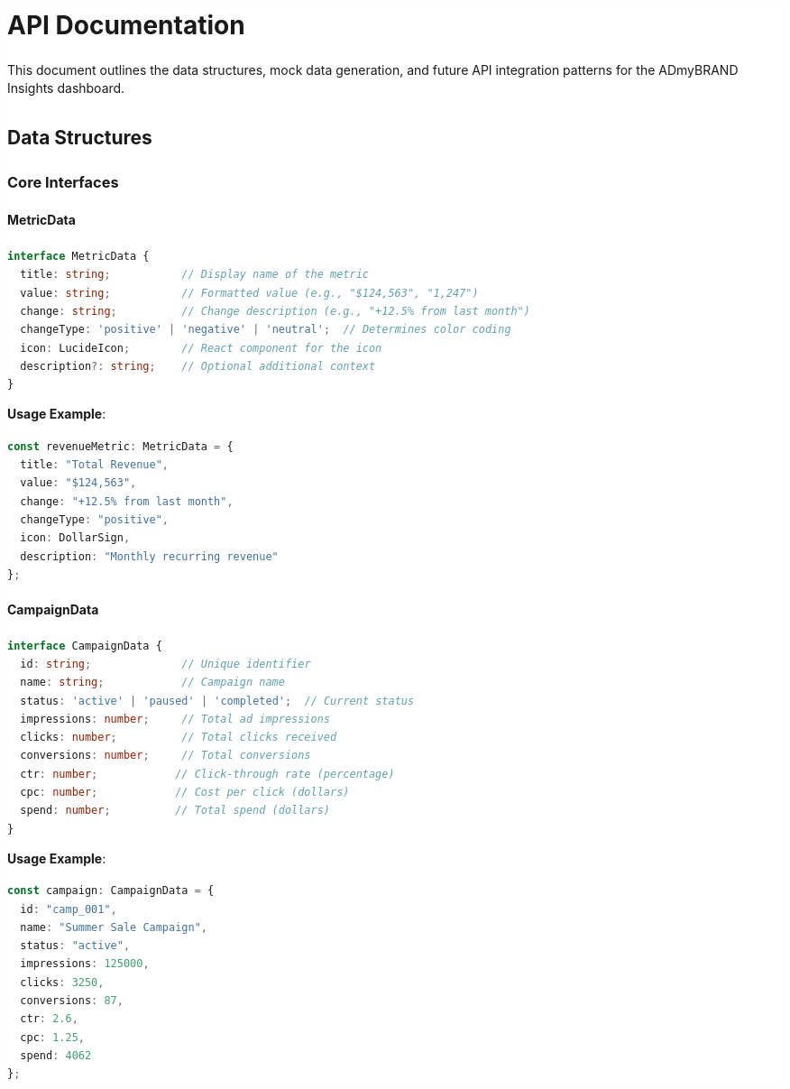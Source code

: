 # API Documentation

This document outlines the data structures, mock data generation, and future API integration patterns for the ADmyBRAND Insights dashboard.

## Data Structures

### Core Interfaces

#### MetricData
```typescript
interface MetricData {
  title: string;           // Display name of the metric
  value: string;           // Formatted value (e.g., "$124,563", "1,247")
  change: string;          // Change description (e.g., "+12.5% from last month")
  changeType: 'positive' | 'negative' | 'neutral';  // Determines color coding
  icon: LucideIcon;        // React component for the icon
  description?: string;    // Optional additional context
}
```

**Usage Example**:
```typescript
const revenueMetric: MetricData = {
  title: "Total Revenue",
  value: "$124,563",
  change: "+12.5% from last month",
  changeType: "positive",
  icon: DollarSign,
  description: "Monthly recurring revenue"
};
```

#### CampaignData
```typescript
interface CampaignData {
  id: string;              // Unique identifier
  name: string;            // Campaign name
  status: 'active' | 'paused' | 'completed';  // Current status
  impressions: number;     // Total ad impressions
  clicks: number;          // Total clicks received
  conversions: number;     // Total conversions
  ctr: number;            // Click-through rate (percentage)
  cpc: number;            // Cost per click (dollars)
  spend: number;          // Total spend (dollars)
}
```

**Usage Example**:
```typescript
const campaign: CampaignData = {
  id: "camp_001",
  name: "Summer Sale Campaign",
  status: "active",
  impressions: 125000,
  clicks: 3250,
  conversions: 87,
  ctr: 2.6,
  cpc: 1.25,
  spend: 4062
};
```
